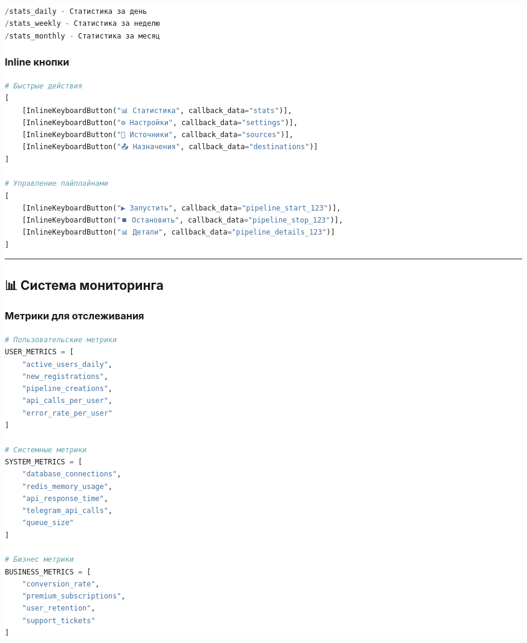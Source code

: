 ```python
/stats_daily - Статистика за день
/stats_weekly - Статистика за неделю
/stats_monthly - Статистика за месяц
```

### **Inline кнопки**
```python
# Быстрые действия
[
    [InlineKeyboardButton("📊 Статистика", callback_data="stats")],
    [InlineKeyboardButton("⚙️ Настройки", callback_data="settings")],
    [InlineKeyboardButton("🔗 Источники", callback_data="sources")],
    [InlineKeyboardButton("📤 Назначения", callback_data="destinations")]
]

# Управление пайплайнами
[
    [InlineKeyboardButton("▶️ Запустить", callback_data="pipeline_start_123")],
    [InlineKeyboardButton("⏹️ Остановить", callback_data="pipeline_stop_123")],
    [InlineKeyboardButton("📊 Детали", callback_data="pipeline_details_123")]
]
```

---

## 📊 Система мониторинга

### **Метрики для отслеживания**
```python
# Пользовательские метрики
USER_METRICS = [
    "active_users_daily",
    "new_registrations",
    "pipeline_creations",
    "api_calls_per_user",
    "error_rate_per_user"
]

# Системные метрики
SYSTEM_METRICS = [
    "database_connections",
    "redis_memory_usage",
    "api_response_time",
    "telegram_api_calls",
    "queue_size"
]

# Бизнес метрики
BUSINESS_METRICS = [
    "conversion_rate",
    "premium_subscriptions",
    "user_retention",
    "support_tickets"
]
```
